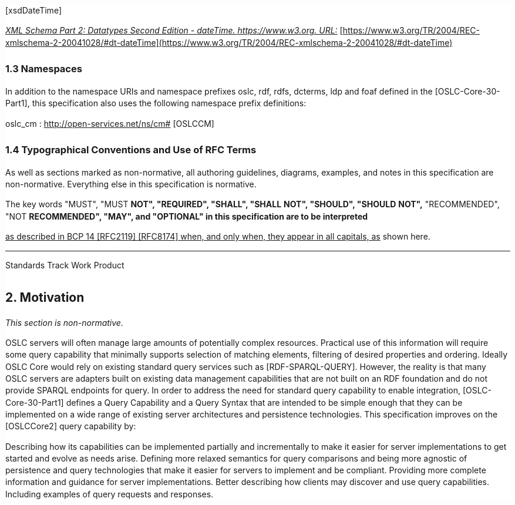 [xsdDateTime]

_[XML Schema Part 2: Datatypes Second Edition - dateTime. https://www.w3.org. URL:](https://www.w3.org/TR/2004/REC-xmlschema-2-20041028/#dt-dateTime)_
[https://www.w3.org/TR/2004/REC-xmlschema-2-20041028/#dt-dateTime](https://www.w3.org/TR/2004/REC-xmlschema-2-20041028/#dt-dateTime)

### 1.3 Namespaces

In addition to the namespace URIs and namespace prefixes oslc, rdf, rdfs, dcterms, ldp and foaf
defined in the [OSLC-Core-30-Part1], this specification also uses the following namespace prefix
definitions:

oslc_cm : http://open-services.net/ns/cm# [OSLCCM]

### 1.4 Typographical Conventions and Use of RFC Terms

As well as sections marked as non-normative, all authoring guidelines, diagrams, examples, and
notes in this specification are non-normative. Everything else in this specification is normative.

The key words "MUST", "MUST **NOT", "REQUIRED", "SHALL", "SHALL** **NOT", "SHOULD", "SHOULD** **NOT",**
"RECOMMENDED", "NOT **RECOMMENDED", "MAY", and "OPTIONAL" in this specification are to be interpreted**

[as described in BCP 14 [RFC2119] [RFC8174] when, and only when, they appear in all capitals, as](https://tools.ietf.org/html/bcp14)
shown here.


-----

Standards Track Work Product

## 2. Motivation

_This section is non-normative._

OSLC servers will often manage large amounts of potentially complex resources. Practical use of
this information will require some query capability that minimally supports selection of matching
elements, filtering of desired properties and ordering. Ideally OSLC Core would rely on existing
standard query services such as [RDF-SPARQL-QUERY]. However, the reality is that many OSLC
servers are adapters built on existing data management capabilities that are not built on an RDF
foundation and do not provide SPARQL endpoints for query. In order to address the need for
standard query capability to enable integration, [OSLC-Core-30-Part1] defines a Query Capability
and a Query Syntax that are intended to be simple enough that they can be implemented on a wide
range of existing server architectures and persistence technologies. This specification improves on
the [OSLCCore2] query capability by:

Describing how its capabilities can be implemented partially and incrementally to make it
easier for server implementations to get started and evolve as needs arise.
Defining more relaxed semantics for query comparisons and being more agnostic of
persistence and query technologies that make it easier for servers to implement and be
compliant.
Providing more complete information and guidance for server implementations.
Better describing how clients may discover and use query capabilities.
Including examples of query requests and responses.
